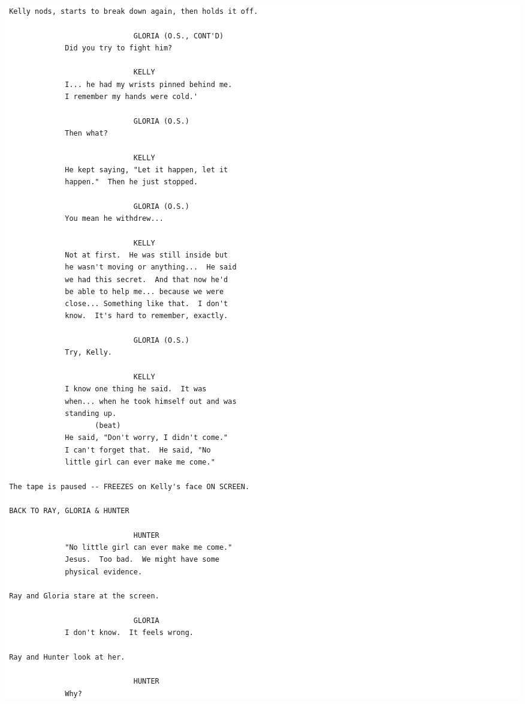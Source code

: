 
     Kelly nods, starts to break down again, then holds it off.

                                  GLORIA (O.S., CONT'D)
                  Did you try to fight him?

                                  KELLY
                  I... he had my wrists pinned behind me.
                  I remember my hands were cold.'

                                  GLORIA (O.S.)
                  Then what?

                                  KELLY
                  He kept saying, "Let it happen, let it
                  happen."  Then he just stopped.

                                  GLORIA (O.S.)
                  You mean he withdrew...

                                  KELLY
                  Not at first.  He was still inside but
                  he wasn't moving or anything...  He said
                  we had this secret.  And that now he'd
                  be able to help me... because we were
                  close... Something like that.  I don't
                  know.  It's hard to remember, exactly.

                                  GLORIA (O.S.)
                  Try, Kelly.

                                  KELLY
                  I know one thing he said.  It was
                  when... when he took himself out and was
                  standing up.
                         (beat)
                  He said, "Don't worry, I didn't come."
                  I can't forget that.  He said, "No
                  little girl can ever make me come."

     The tape is paused -- FREEZES on Kelly's face ON SCREEN.

     BACK TO RAY, GLORIA & HUNTER

                                  HUNTER
                  "No little girl can ever make me come."
                  Jesus.  Too bad.  We might have some
                  physical evidence.

     Ray and Gloria stare at the screen.

                                  GLORIA
                  I don't know.  It feels wrong.

     Ray and Hunter look at her.

                                  HUNTER
                  Why?
